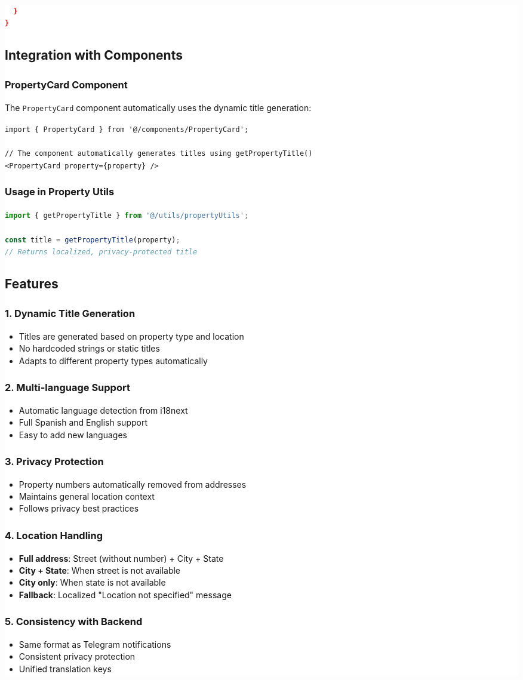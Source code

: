 ```json
  }
}
```

## Integration with Components

### PropertyCard Component

The `PropertyCard` component automatically uses the dynamic title generation:

```tsx
import { PropertyCard } from '@/components/PropertyCard';

// The component automatically generates titles using getPropertyTitle()
<PropertyCard property={property} />
```

### Usage in Property Utils

```typescript
import { getPropertyTitle } from '@/utils/propertyUtils';

const title = getPropertyTitle(property);
// Returns localized, privacy-protected title
```

## Features

### 1. Dynamic Title Generation
- Titles are generated based on property type and location
- No hardcoded strings or static titles
- Adapts to different property types automatically

### 2. Multi-language Support
- Automatic language detection from i18next
- Full Spanish and English support
- Easy to add new languages

### 3. Privacy Protection
- Property numbers automatically removed from addresses
- Maintains general location context
- Follows privacy best practices

### 4. Location Handling
- **Full address**: Street (without number) + City + State
- **City + State**: When street is not available
- **City only**: When state is not available
- **Fallback**: Localized "Location not specified" message

### 5. Consistency with Backend
- Same format as Telegram notifications
- Consistent privacy protection
- Unified translation keys

